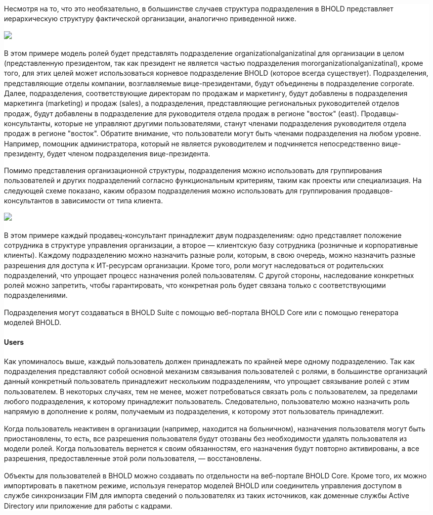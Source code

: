 Несмотря на то, что это необязательно, в большинстве случаев структура подразделения в BHOLD представляет иерархическую структуру фактической организации, аналогично приведенной ниже.

![](media/bhold-concepts-guide/org-chart.png)

В этом примере модель ролей будет представлять подразделение organizationalganizatinal для организации в целом (представленную президентом, так как президент не является частью подразделения mororganizationalganizatinal), кроме того, для этих целей может использоваться корневое подразделение BHOLD (которое всегда существует). Подразделения, представляющие отделы компании, возглавляемые вице-президентами, будут объединены в подразделение corporate. Далее, подразделения, соответствующие директорам по продажам и маркетингу, будут добавлены в подразделения маркетинга (marketing) и продаж (sales), а подразделения, представляющие региональных руководителей отделов продаж, будут добавлены в подразделение для руководителя отдела продаж в регионе "восток" (east). Продавцы-консультанты, которые не управляют другими пользователями, станут членами подразделения руководителя отдела продаж в регионе "восток". Обратите внимание, что пользователи могут быть членами подразделения на любом уровне. Например, помощник администратора, который не является руководителем и подчиняется непосредственно вице-президенту, будет членом подразделения вице-президента.

Помимо представления организационной структуры, подразделения можно использовать для группирования пользователей и других подразделений согласно функциональным критериям, таким как проекты или специализация. На следующей схеме показано, каким образом подразделения можно использовать для группирования продавцов-консультантов в зависимости от типа клиента.

![](media/bhold-concepts-guide/org-chart-02.png)

В этом примере каждый продавец-консультант принадлежит двум подразделениям: одно представляет положение сотрудника в структуре управления организации, а второе — клиентскую базу сотрудника (розничные и корпоративные клиенты). Каждому подразделению можно назначить разные роли, которым, в свою очередь, можно назначить разные разрешения для доступа к ИТ-ресурсам организации. Кроме того, роли могут наследоваться от родительских подразделений, что упрощает процесс назначения ролей пользователям. С другой стороны, наследование конкретных ролей можно запретить, чтобы гарантировать, что конкретная роль будет связана только с соответствующими подразделениями.

Подразделения могут создаваться в BHOLD Suite с помощью веб-портала BHOLD Core или с помощью генератора моделей BHOLD.

#### <a name="users"></a>Users

Как упоминалось выше, каждый пользователь должен принадлежать по крайней мере одному подразделению. Так как подразделения представляют собой основной механизм связывания пользователей с ролями, в большинстве организаций данный конкретный пользователь принадлежит нескольким подразделениям, что упрощает связывание ролей с этим пользователем. В некоторых случаях, тем не менее, может потребоваться связать роль с пользователем, за пределами любого подразделения, к которому принадлежит пользователь. Следовательно, пользователю можно назначить роль напрямую в дополнение к ролям, получаемым из подразделения, к которому этот пользователь принадлежит.

Когда пользователь неактивен в организации (например, находится на больничном), назначения пользователя могут быть приостановлены, то есть, все разрешения пользователя будут отозваны без необходимости удалять пользователя из модели ролей. Когда пользователь вернется к своим обязанностям, его назначения будут повторно активированы, а все разрешения, предоставленные этой роли пользователя, — восстановлены.

Объекты для пользователей в BHOLD можно создавать по отдельности на веб-портале BHOLD Core. Кроме того, их можно импортировать в пакетном режиме, используя генератор моделей BHOLD или соединитель управления доступом в службе синхронизации FIM для импорта сведений о пользователях из таких источников, как доменные службы Active Directory или приложение для работы с кадрами.
